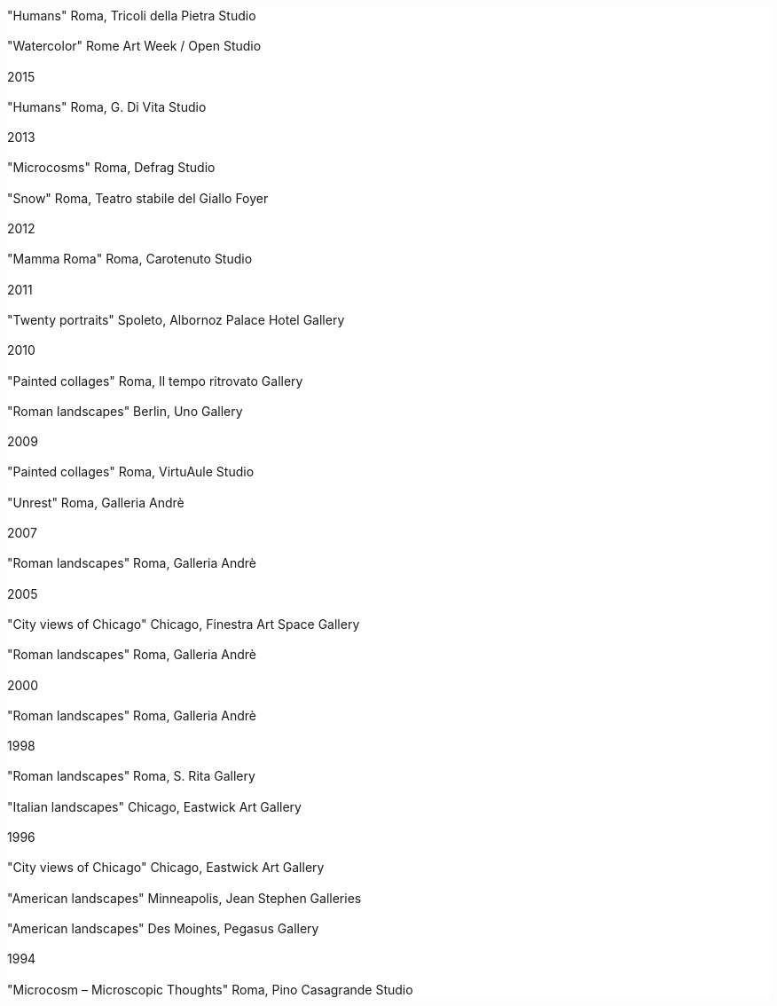 "Humans" Roma, Tricoli della Pietra Studio

"Watercolor" Rome Art Week / Open Studio

2015

"Humans" Roma, G. Di Vita Studio

2013

"Microcosms" Roma, Defrag Studio

"Snow" Roma, Teatro stabile del Giallo Foyer

2012

"Mamma Roma" Roma, Carotenuto Studio

2011

"Twenty portraits" Spoleto, Albornoz Palace Hotel Gallery

2010

"Painted collages" Roma, Il tempo ritrovato Gallery

"Roman landscapes" Berlin, Uno Gallery

2009

"Painted collages" Roma, VirtuAule Studio

"Unrest" Roma, Galleria Andrè

2007

"Roman landscapes" Roma, Galleria Andrè

2005

"City views of Chicago" Chicago, Finestra Art Space Gallery

"Roman landscapes" Roma, Galleria Andrè

2000

"Roman landscapes" Roma, Galleria Andrè

1998

"Roman landscapes" Roma, S. Rita Gallery

"Italian landscapes" Chicago, Eastwick Art Gallery

1996

"City views of Chicago" Chicago, Eastwick Art Gallery

"American landscapes" Minneapolis, Jean Stephen Galleries

"American landscapes" Des Moines, Pegasus Gallery

1994

"Microcosm – Microscopic Thoughts" Roma, Pino Casagrande Studio
